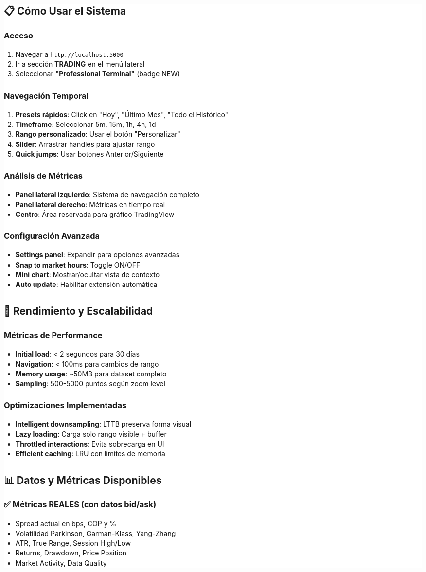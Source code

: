 ## 📋 **Cómo Usar el Sistema**

### **Acceso**
1. Navegar a `http://localhost:5000`
2. Ir a sección **TRADING** en el menú lateral
3. Seleccionar **"Professional Terminal"** (badge NEW)

### **Navegación Temporal**
1. **Presets rápidos**: Click en "Hoy", "Último Mes", "Todo el Histórico"
2. **Timeframe**: Seleccionar 5m, 15m, 1h, 4h, 1d
3. **Rango personalizado**: Usar el botón "Personalizar"
4. **Slider**: Arrastrar handles para ajustar rango
5. **Quick jumps**: Usar botones Anterior/Siguiente

### **Análisis de Métricas**
- **Panel lateral izquierdo**: Sistema de navegación completo
- **Panel lateral derecho**: Métricas en tiempo real
- **Centro**: Área reservada para gráfico TradingView

### **Configuración Avanzada**
- **Settings panel**: Expandir para opciones avanzadas
- **Snap to market hours**: Toggle ON/OFF
- **Mini chart**: Mostrar/ocultar vista de contexto
- **Auto update**: Habilitar extensión automática

## 🚀 **Rendimiento y Escalabilidad**

### **Métricas de Performance**
- **Initial load**: < 2 segundos para 30 días
- **Navigation**: < 100ms para cambios de rango
- **Memory usage**: ~50MB para dataset completo
- **Sampling**: 500-5000 puntos según zoom level

### **Optimizaciones Implementadas**
- **Intelligent downsampling**: LTTB preserva forma visual
- **Lazy loading**: Carga solo rango visible + buffer
- **Throttled interactions**: Evita sobrecarga en UI
- **Efficient caching**: LRU con límites de memoria

## 📊 **Datos y Métricas Disponibles**

### **✅ Métricas REALES (con datos bid/ask)**
- Spread actual en bps, COP y %
- Volatilidad Parkinson, Garman-Klass, Yang-Zhang
- ATR, True Range, Session High/Low
- Returns, Drawdown, Price Position
- Market Activity, Data Quality
